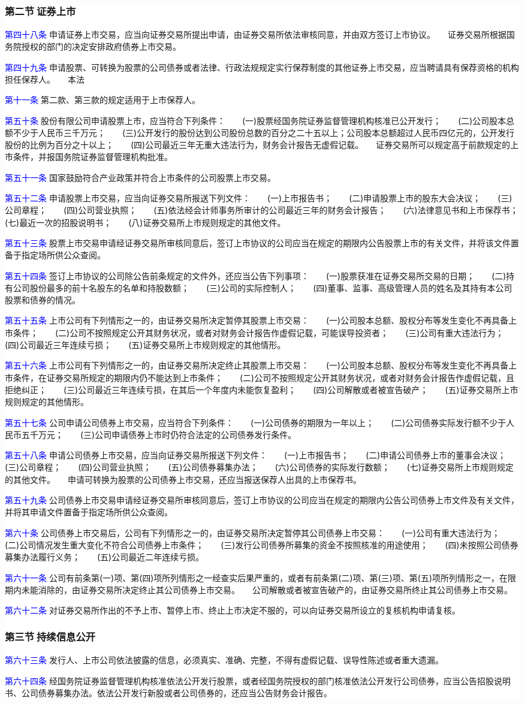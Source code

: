 ### 第二节 证券上市

<a style="color:blue" name="第四十八条">第四十八条</a>  申请证券上市交易，应当向证券交易所提出申请，由证券交易所依法审核同意，并由双方签订上市协议。　　证券交易所根据国务院授权的部门的决定安排政府债券上市交易。　　

<a style="color:blue" name="第四十九条">第四十九条</a>  申请股票、可转换为股票的公司债券或者法律、行政法规规定实行保荐制度的其他证券上市交易，应当聘请具有保荐资格的机构担任保荐人。　　本法

<a style="color:blue" name="第十一条">第十一条</a>  第二款、第三款的规定适用于上市保荐人。　　

<a style="color:blue" name="第五十条">第五十条</a>  股份有限公司申请股票上市，应当符合下列条件：　　(一)股票经国务院证券监督管理机构核准已公开发行；　　(二)公司股本总额不少于人民币三千万元；　　(三)公开发行的股份达到公司股份总数的百分之二十五以上；公司股本总额超过人民币四亿元的，公开发行股份的比例为百分之十以上；　　(四)公司最近三年无重大违法行为，财务会计报告无虚假记载。　　证券交易所可以规定高于前款规定的上市条件，并报国务院证券监督管理机构批准。　　

<a style="color:blue" name="第五十一条">第五十一条</a>  国家鼓励符合产业政策并符合上市条件的公司股票上市交易。　　

<a style="color:blue" name="第五十二条">第五十二条</a>  申请股票上市交易，应当向证券交易所报送下列文件：　　(一)上市报告书；　　(二)申请股票上市的股东大会决议；　　(三)公司章程；　　(四)公司营业执照；　　(五)依法经会计师事务所审计的公司最近三年的财务会计报告；　　(六)法律意见书和上市保荐书；　　(七)最近一次的招股说明书；　　(八)证券交易所上市规则规定的其他文件。　　

<a style="color:blue" name="第五十三条">第五十三条</a>  股票上市交易申请经证券交易所审核同意后，签订上市协议的公司应当在规定的期限内公告股票上市的有关文件，并将该文件置备于指定场所供公众查阅。　　

<a style="color:blue" name="第五十四条">第五十四条</a>  签订上市协议的公司除公告前条规定的文件外，还应当公告下列事项：　　(一)股票获准在证券交易所交易的日期；　　(二)持有公司股份最多的前十名股东的名单和持股数额；　　(三)公司的实际控制人；　　(四)董事、监事、高级管理人员的姓名及其持有本公司股票和债券的情况。　　

<a style="color:blue" name="第五十五条">第五十五条</a>  上市公司有下列情形之一的，由证券交易所决定暂停其股票上市交易：　　(一)公司股本总额、股权分布等发生变化不再具备上市条件；　　(二)公司不按照规定公开其财务状况，或者对财务会计报告作虚假记载，可能误导投资者；　　(三)公司有重大违法行为；　　(四)公司最近三年连续亏损；　　(五)证券交易所上市规则规定的其他情形。　　

<a style="color:blue" name="第五十六条">第五十六条</a>  上市公司有下列情形之一的，由证券交易所决定终止其股票上市交易：　　(一)公司股本总额、股权分布等发生变化不再具备上市条件，在证券交易所规定的期限内仍不能达到上市条件；　　(二)公司不按照规定公开其财务状况，或者对财务会计报告作虚假记载，且拒绝纠正；　　(三)公司最近三年连续亏损，在其后一个年度内未能恢复盈利；　　(四)公司解散或者被宣告破产；　　(五)证券交易所上市规则规定的其他情形。　　

<a style="color:blue" name="第五十七条">第五十七条</a>  公司申请公司债券上市交易，应当符合下列条件：　　(一)公司债券的期限为一年以上；　　(二)公司债券实际发行额不少于人民币五千万元；　　(三)公司申请债券上市时仍符合法定的公司债券发行条件。　　

<a style="color:blue" name="第五十八条">第五十八条</a>  申请公司债券上市交易，应当向证券交易所报送下列文件：　　(一)上市报告书；　　(二)申请公司债券上市的董事会决议；　　(三)公司章程；　　(四)公司营业执照；　　(五)公司债券募集办法；　　(六)公司债券的实际发行数额；　　(七)证券交易所上市规则规定的其他文件。　　申请可转换为股票的公司债券上市交易，还应当报送保荐人出具的上市保荐书。　　

<a style="color:blue" name="第五十九条">第五十九条</a>  公司债券上市交易申请经证券交易所审核同意后，签订上市协议的公司应当在规定的期限内公告公司债券上市文件及有关文件，并将其申请文件置备于指定场所供公众查阅。　　

<a style="color:blue" name="第六十条">第六十条</a>  公司债券上市交易后，公司有下列情形之一的，由证券交易所决定暂停其公司债券上市交易：　　(一)公司有重大违法行为；　　(二)公司情况发生重大变化不符合公司债券上市条件；　　(三)发行公司债券所募集的资金不按照核准的用途使用；　　(四)未按照公司债券募集办法履行义务；　　(五)公司最近二年连续亏损。　　

<a style="color:blue" name="第六十一条">第六十一条</a>  公司有前条第(一)项、第(四)项所列情形之一经查实后果严重的，或者有前条第(二)项、第(三)项、第(五)项所列情形之一，在限期内未能消除的，由证券交易所决定终止其公司债券上市交易。　　公司解散或者被宣告破产的，由证券交易所终止其公司债券上市交易。　　

<a style="color:blue" name="第六十二条">第六十二条</a>  对证券交易所作出的不予上市、暂停上市、终止上市决定不服的，可以向证券交易所设立的复核机构申请复核。　　

### 第三节 持续信息公开

<a style="color:blue" name="第六十三条">第六十三条</a>  发行人、上市公司依法披露的信息，必须真实、准确、完整，不得有虚假记载、误导性陈述或者重大遗漏。　　

<a style="color:blue" name="第六十四条">第六十四条</a>  经国务院证券监督管理机构核准依法公开发行股票，或者经国务院授权的部门核准依法公开发行公司债券，应当公告招股说明书、公司债券募集办法。依法公开发行新股或者公司债券的，还应当公告财务会计报告。　　
